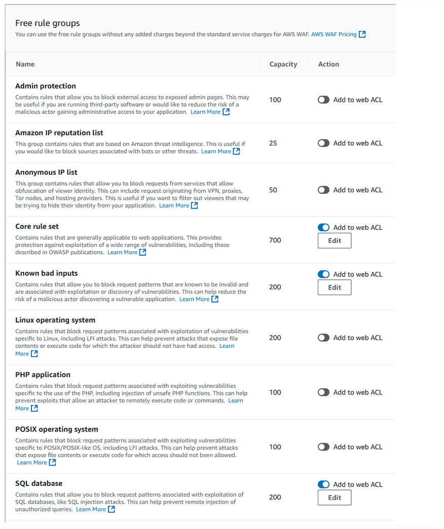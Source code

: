 ![freerules](https://github.com/Kzax01/AWS-Security-Aerosecure/blob/main/Web%20Defense%20-%20Implementing%20AWS%20WAF/Screenshots/waf3.png)
